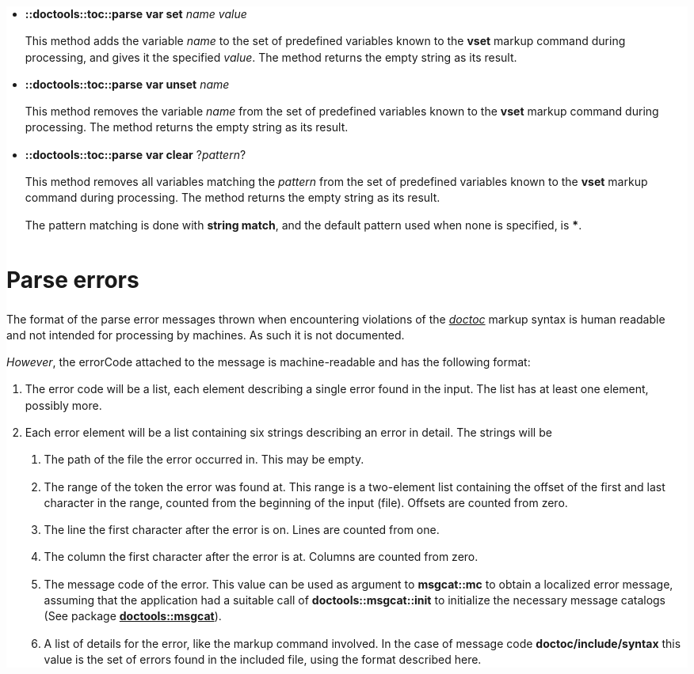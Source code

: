   - <a name='8'></a>__::doctools::toc::parse__ __var set__ *name* *value*

    This method adds the variable *name* to the set of predefined variables
    known to the __vset__ markup command during processing, and gives it the
    specified *value*\. The method returns the empty string as its result\.

  - <a name='9'></a>__::doctools::toc::parse__ __var unset__ *name*

    This method removes the variable *name* from the set of predefined
    variables known to the __vset__ markup command during processing\. The
    method returns the empty string as its result\.

  - <a name='10'></a>__::doctools::toc::parse__ __var clear__ ?*pattern*?

    This method removes all variables matching the *pattern* from the set of
    predefined variables known to the __vset__ markup command during
    processing\. The method returns the empty string as its result\.

    The pattern matching is done with __string match__, and the default
    pattern used when none is specified, is __\*__\.

# <a name='section3'></a>Parse errors

The format of the parse error messages thrown when encountering violations of
the *[doctoc](\.\./\.\./\.\./\.\./index\.md\#doctoc)* markup syntax is human
readable and not intended for processing by machines\. As such it is not
documented\.

*However*, the errorCode attached to the message is machine\-readable and has
the following format:

  1. The error code will be a list, each element describing a single error found
     in the input\. The list has at least one element, possibly more\.

  1. Each error element will be a list containing six strings describing an
     error in detail\. The strings will be

       1) The path of the file the error occurred in\. This may be empty\.

       1) The range of the token the error was found at\. This range is a
          two\-element list containing the offset of the first and last character
          in the range, counted from the beginning of the input \(file\)\. Offsets
          are counted from zero\.

       1) The line the first character after the error is on\. Lines are counted
          from one\.

       1) The column the first character after the error is at\. Columns are
          counted from zero\.

       1) The message code of the error\. This value can be used as argument to
          __msgcat::mc__ to obtain a localized error message, assuming that
          the application had a suitable call of __doctools::msgcat::init__
          to initialize the necessary message catalogs \(See package
          __[doctools::msgcat](\.\./doctools2base/tcllib\_msgcat\.md)__\)\.

       1) A list of details for the error, like the markup command involved\. In
          the case of message code __doctoc/include/syntax__ this value is
          the set of errors found in the included file, using the format
          described here\.
